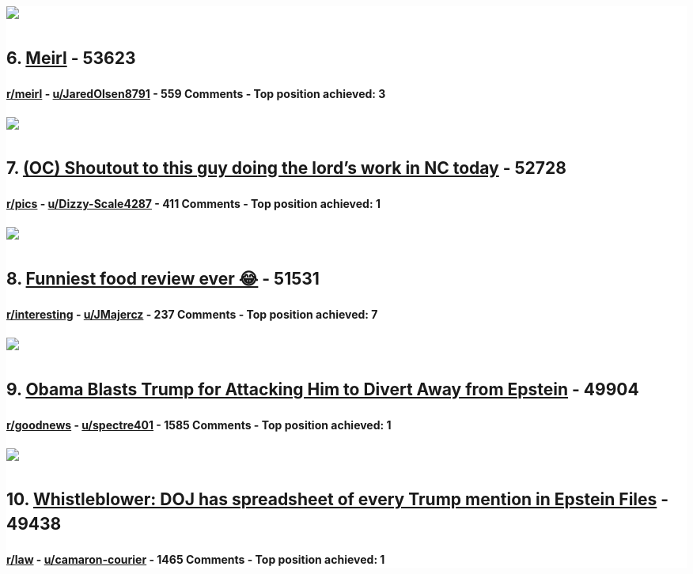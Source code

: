 <a href="https://www.reddit.com/gallery/1m6h7ek"><img src="https://a.thumbs.redditmedia.com/hV-dKNSieGQ9tG1RPmp5vIHOMlZZgzKXAdEkzZxXe24.jpg"></img></a>

## 6. [Meirl](http://reddit.com/r/meirl/comments/1m6bt64/meirl/) - 53623
#### [r/meirl](http://reddit.com/r/meirl) - [u/JaredOlsen8791](http://reddit.com/u/JaredOlsen8791) - 559 Comments - Top position achieved: 3

<a href="https://i.redd.it/6ulobvklxeef1.jpeg"><img src="https://b.thumbs.redditmedia.com/S95LElmbrKY0HA1iNK6SYV_DW6UCzPkIMVeSwwL0AVs.jpg"></img></a>

## 7. [(OC) Shoutout to this guy doing the lord’s work in NC today](http://reddit.com/r/pics/comments/1m6lxeu/oc_shoutout_to_this_guy_doing_the_lords_work_in/) - 52728
#### [r/pics](http://reddit.com/r/pics) - [u/Dizzy-Scale4287](http://reddit.com/u/Dizzy-Scale4287) - 411 Comments - Top position achieved: 1

<a href="https://i.redd.it/oo52yfguxgef1.jpeg"><img src="https://b.thumbs.redditmedia.com/2PiZO_u4cl9uRtgFOLbyTXFKuiy2Qq9Q8P7uzy4VxfI.jpg"></img></a>

## 8. [Funniest food review ever 😂](http://reddit.com/r/interesting/comments/1m6pyg4/funniest_food_review_ever/) - 51531
#### [r/interesting](http://reddit.com/r/interesting) - [u/JMajercz](http://reddit.com/u/JMajercz) - 237 Comments - Top position achieved: 7

<a href="https://i.redd.it/rcpammxuohef1.jpeg"><img src="https://b.thumbs.redditmedia.com/cSPOq72iBWc_c0LcBrs1D4liilJ3r2JtZOFtZk8gtQA.jpg"></img></a>

## 9. [Obama Blasts Trump for Attacking Him to Divert Away from Epstein](http://reddit.com/r/goodnews/comments/1m6q265/obama_blasts_trump_for_attacking_him_to_divert/) - 49904
#### [r/goodnews](http://reddit.com/r/goodnews) - [u/spectre401](http://reddit.com/u/spectre401) - 1585 Comments - Top position achieved: 1

<a href="https://www.thedailybeast.com/obama-blasts-trump-for-attacking-him-to-divert-away-from-epstein/"><img src="https://external-preview.redd.it/i2cusnO-89XdrAce2tCKdXwcsJ1ModCOGcnntdJfAbo.jpeg?width=140&amp;height=73&amp;crop=140:73,smart&amp;auto=webp&amp;s=b5c33390b9ef7f44c8f9c1934fac316b5a863238"></img></a>

## 10. [Whistleblower: DOJ has spreadsheet of every Trump mention in Epstein Files](http://reddit.com/r/law/comments/1m6c46z/whistleblower_doj_has_spreadsheet_of_every_trump/) - 49438
#### [r/law](http://reddit.com/r/law) - [u/camaron-courier](http://reddit.com/u/camaron-courier) - 1465 Comments - Top position achieved: 1
